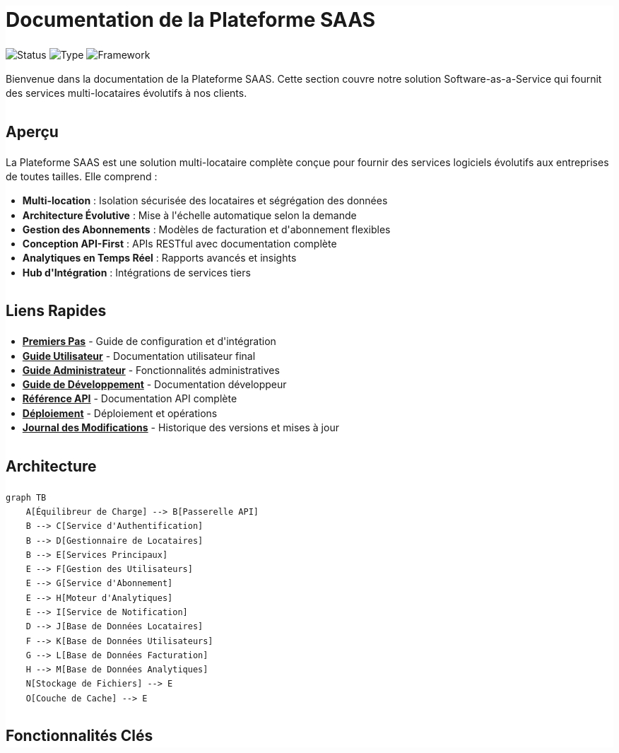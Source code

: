 # Documentation de la Plateforme SAAS

![Status](https://img.shields.io/badge/Statut-Actif-green) ![Type](https://img.shields.io/badge/Type-Application%20Web-blue) ![Framework](https://img.shields.io/badge/Framework-React%2FNode.js-orange)

Bienvenue dans la documentation de la Plateforme SAAS. Cette section couvre notre solution Software-as-a-Service qui fournit des services multi-locataires évolutifs à nos clients.

## Aperçu

La Plateforme SAAS est une solution multi-locataire complète conçue pour fournir des services logiciels évolutifs aux entreprises de toutes tailles. Elle comprend :

- **Multi-location** : Isolation sécurisée des locataires et ségrégation des données
- **Architecture Évolutive** : Mise à l'échelle automatique selon la demande
- **Gestion des Abonnements** : Modèles de facturation et d'abonnement flexibles
- **Conception API-First** : APIs RESTful avec documentation complète
- **Analytiques en Temps Réel** : Rapports avancés et insights
- **Hub d'Intégration** : Intégrations de services tiers

## Liens Rapides

- **[Premiers Pas](getting-started.md)** - Guide de configuration et d'intégration
- **[Guide Utilisateur](user-guide.md)** - Documentation utilisateur final
- **[Guide Administrateur](admin-guide.md)** - Fonctionnalités administratives
- **[Guide de Développement](development.md)** - Documentation développeur
- **[Référence API](api/index.md)** - Documentation API complète
- **[Déploiement](deployment/index.md)** - Déploiement et opérations
- **[Journal des Modifications](changelog.md)** - Historique des versions et mises à jour

## Architecture

```mermaid
graph TB
    A[Équilibreur de Charge] --> B[Passerelle API]
    B --> C[Service d'Authentification]
    B --> D[Gestionnaire de Locataires]
    B --> E[Services Principaux]
    E --> F[Gestion des Utilisateurs]
    E --> G[Service d'Abonnement]
    E --> H[Moteur d'Analytiques]
    E --> I[Service de Notification]
    D --> J[Base de Données Locataires]
    F --> K[Base de Données Utilisateurs]
    G --> L[Base de Données Facturation]
    H --> M[Base de Données Analytiques]
    N[Stockage de Fichiers] --> E
    O[Couche de Cache] --> E
```

## Fonctionnalités Clés
